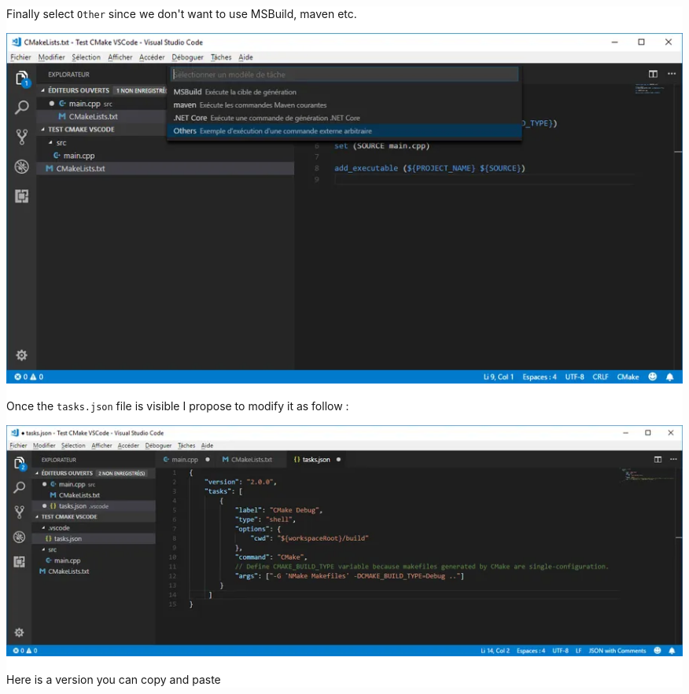 
Finally select ``Other`` since we don't want to use MSBuild, maven etc.

<div align="center">
<img src="./assets/CMakeVSCode14.webp" alt="" width="900" loading="lazy"/>
</div>


Once the ``tasks.json`` file is visible I propose to modify it as follow :

<div align="center">
<img src="./assets/CMakeVSCode15.webp" alt="" width="900" loading="lazy"/>
</div>


Here is a version you can copy and paste
